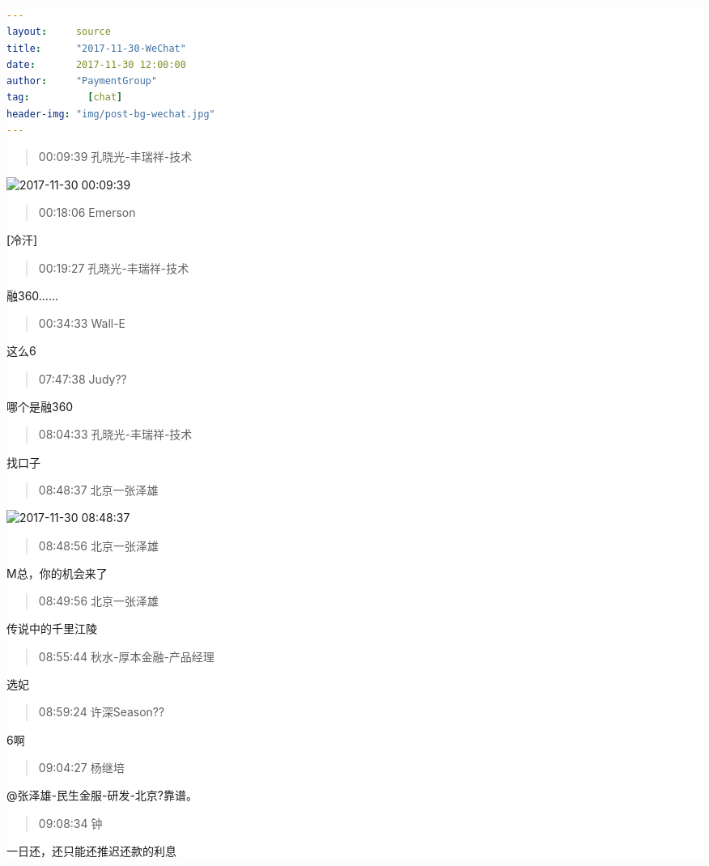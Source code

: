 ```yaml
---
layout:     source 
title:      "2017-11-30-WeChat"
date:       2017-11-30 12:00:00
author:     "PaymentGroup"
tag:		  [chat]
header-img: "img/post-bg-wechat.jpg"
---
```

> 00:09:39  孔晓光-丰瑞祥-技术  
   
![2017-11-30 00:09:39](http://wechat.lixf.cn/img/20171130_000939.png) 
   
> 00:18:06  Emerson  
   
[冷汗]  
   
> 00:19:27  孔晓光-丰瑞祥-技术  
   
融360……  
   
> 00:34:33  Wall-E  
   
这么6  
   
> 07:47:38  Judy??  
   
哪个是融360  
   
> 08:04:33  孔晓光-丰瑞祥-技术  
   
找口子  
   
> 08:48:37  北京一张泽雄  
   
![2017-11-30 08:48:37](http://wechat.lixf.cn/img/20171130_084837.png) 
   
> 08:48:56  北京一张泽雄  
   
M总，你的机会来了  
   
> 08:49:56  北京一张泽雄  
   
传说中的千里江陵  
   
> 08:55:44  秋水-厚本金融-产品经理  
   
选妃  
   
> 08:59:24  许深Season??  
   
6啊  
   
> 09:04:27  杨继培  
   
@张泽雄-民生金服-研发-北京?靠谱。  
   
> 09:08:34  钟  
   
一日还，还只能还推迟还款的利息  
   